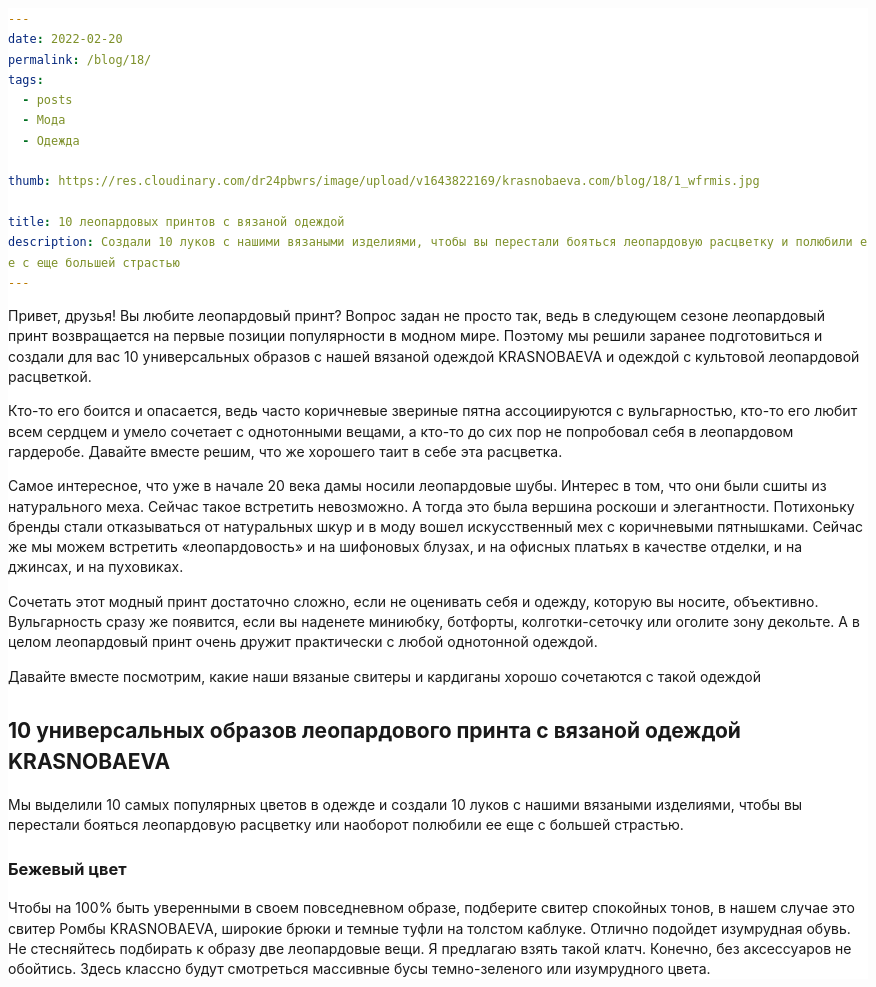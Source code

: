```yaml
---
date: 2022-02-20
permalink: /blog/18/
tags:
  - posts
  - Мода
  - Одежда

thumb: https://res.cloudinary.com/dr24pbwrs/image/upload/v1643822169/krasnobaeva.com/blog/18/1_wfrmis.jpg

title: 10 леопардовых принтов с вязаной одеждой
description: Создали 10 луков с нашими вязаными изделиями, чтобы вы перестали бояться леопардовую расцветку и полюбили ее с еще большей страстью
---
```


Привет, друзья! Вы любите леопардовый принт? Вопрос задан не просто так, ведь в следующем сезоне леопардовый принт возвращается на первые позиции популярности в модном мире. Поэтому мы решили заранее подготовиться и создали для вас 10 универсальных образов с нашей вязаной одеждой KRASNOBAEVA и одеждой с культовой леопардовой расцветкой.

Кто-то его боится и опасается, ведь часто коричневые звериные пятна ассоциируются с вульгарностью, кто-то его любит всем сердцем и умело сочетает с однотонными вещами, а кто-то до сих пор не попробовал себя в леопардовом гардеробе. Давайте вместе решим, что же хорошего таит в себе эта расцветка.

Самое интересное, что уже в начале 20 века дамы носили леопардовые шубы. Интерес в том, что они были сшиты из натурального меха. Сейчас такое встретить невозможно. А тогда это была вершина роскоши и элегантности. Потихоньку бренды стали отказываться от натуральных шкур и в моду вошел искусственный мех с коричневыми пятнышками. Сейчас же мы можем встретить «леопардовость» и на шифоновых блузах, и на офисных платьях в качестве отделки, и на джинсах, и на пуховиках.

Сочетать этот модный принт достаточно сложно, если не оценивать себя и одежду, которую вы носите, объективно. Вульгарность сразу же появится, если вы наденете миниюбку, ботфорты, колготки-сеточку или оголите зону декольте. А в целом леопардовый принт очень дружит практически с любой однотонной одеждой.

Давайте вместе посмотрим, какие наши вязаные свитеры и кардиганы хорошо сочетаются с такой одеждой

## 10 универсальных образов леопардового принта с вязаной одеждой KRASNOBAEVA

Мы выделили 10 самых популярных цветов в одежде и создали 10 луков с нашими вязаными изделиями, чтобы вы перестали бояться леопардовую расцветку или наоборот полюбили ее еще с большей страстью.

### Бежевый цвет

Чтобы на 100% быть уверенными в своем повседневном образе, подберите свитер спокойных тонов, в нашем случае это свитер Ромбы KRASNOBAEVA, широкие брюки и темные туфли на толстом каблуке. Отлично подойдет изумрудная обувь. Не стесняйтесь подбирать к образу две леопардовые вещи. Я предлагаю взять такой клатч. Конечно, без аксессуаров не обойтись. Здесь классно будут смотреться массивные бусы темно-зеленого или изумрудного цвета.
